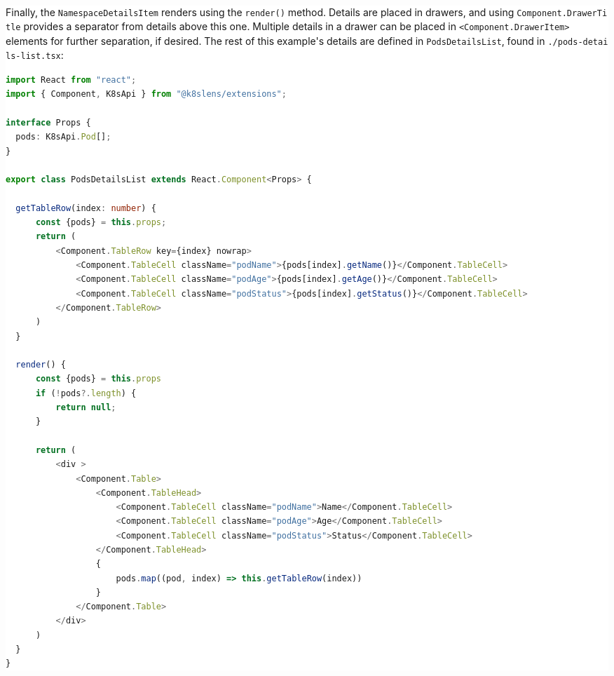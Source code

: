 Finally, the `NamespaceDetailsItem` renders using the `render()` method.
Details are placed in drawers, and using `Component.DrawerTitle` provides a separator from details above this one.
Multiple details in a drawer can be placed in `<Component.DrawerItem>` elements for further separation, if desired.
The rest of this example's details are defined in `PodsDetailsList`, found in `./pods-details-list.tsx`:

``` typescript
import React from "react";
import { Component, K8sApi } from "@k8slens/extensions";

interface Props {
  pods: K8sApi.Pod[];
}

export class PodsDetailsList extends React.Component<Props> {

  getTableRow(index: number) {
      const {pods} = this.props;
      return (
          <Component.TableRow key={index} nowrap>
              <Component.TableCell className="podName">{pods[index].getName()}</Component.TableCell>
              <Component.TableCell className="podAge">{pods[index].getAge()}</Component.TableCell>
              <Component.TableCell className="podStatus">{pods[index].getStatus()}</Component.TableCell>
          </Component.TableRow>
      )
  }

  render() {
      const {pods} = this.props
      if (!pods?.length) {
          return null;
      }

      return (
          <div >
              <Component.Table>
                  <Component.TableHead>
                      <Component.TableCell className="podName">Name</Component.TableCell>
                      <Component.TableCell className="podAge">Age</Component.TableCell>
                      <Component.TableCell className="podStatus">Status</Component.TableCell>
                  </Component.TableHead>
                  {
                      pods.map((pod, index) => this.getTableRow(index))
                  }
              </Component.Table>
          </div>
      )
  }
}
```
